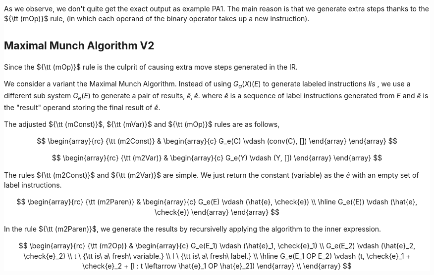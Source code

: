 ```
```

As we observe, we don't quite get the exact output as example PA1. The main reason is that we generate extra steps thanks to the ${\tt (mOp)}$ rule, (in which each operand of the binary operator takes up a new instruction).


## Maximal Munch Algorithm V2 

Since the ${\tt (mOp)}$ rule is the culprit of causing extra move steps generated in the IR.


We consider a variant the Maximal Munch Algorithm. Instead of using $G_a(X)(E)$ to generate  labeled instructions $lis$ , we use a different sub system $G_e(E)$ to generate a pair of results, $\hat{e}, \check{e}$. where $\check{e}$ is a sequence of label instructions generated from $E$ and $\hat{e}$ is the "result" operand storing the final result of $\check{e}$.

The adjusted ${\tt (mConst)}$, ${\tt (mVar)}$ and ${\tt (mOp)}$ rules are as follows,

$$ 
\begin{array}{rc}
{\tt (m2Const)} & \begin{array}{c} 
          G_e(C) \vdash (conv(C), []) 
          \end{array} 
\end{array}  
$$


$$
\begin{array}{rc}
{\tt (m2Var)} & \begin{array}{c} 
          G_e(Y) \vdash (Y, []) 
     \end{array} 
\end{array}  
$$

The rules ${\tt (m2Const)}$ and ${\tt (m2Var)}$ are simple. We just return the constant (variable) as the $\hat{e}$ with an empty set of label instructions.

$$
\begin{array}{rc}
{\tt (m2Paren)} & \begin{array}{c} 
          G_e(E) \vdash (\hat{e}, \check{e})
          \\ \hline
          G_e((E)) \vdash (\hat{e}, \check{e})
     \end{array} 
\end{array}  
$$

In the rule ${\tt (m2Paren)}$, we generate the results by recursivelly applying the algorithm to the inner expression.

$$
\begin{array}{rc}
{\tt (m2Op)} & \begin{array}{c} 
          G_e(E_1) \vdash (\hat{e}_1, \check{e}_1) \\ 
          G_e(E_2) \vdash (\hat{e}_2, \check{e}_2) \\ 
          t \ {\tt is\ a\ fresh\ variable.} \\ 
          l \ {\tt is\ a\ fresh\ label.} \\ 
          \hline
          G_e(E_1 OP E_2) \vdash (t, \check{e}_1 + \check{e}_2 + [l : t \leftarrow \hat{e}_1 OP \hat{e}_2]) 
          \end{array} \\ 
\end{array}  
$$
